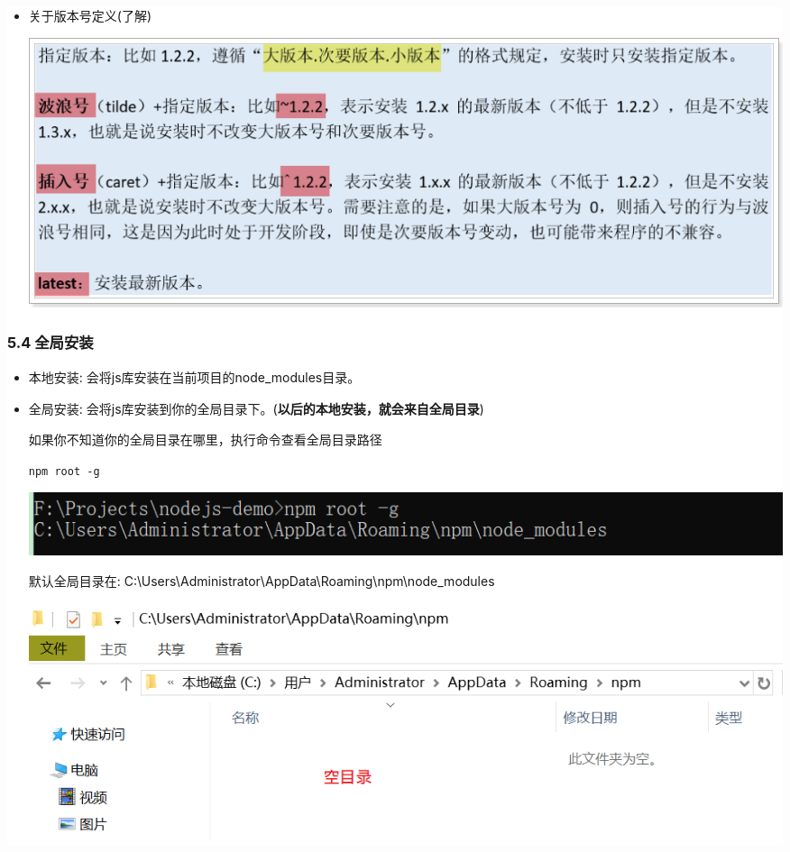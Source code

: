   + 关于版本号定义(了解)

    ![1572922682388](https://raw.githubusercontent.com/Kid-On-The-Road/Resources/main/笔记图片/nodejs&ES6/1572521616033.png)

### 5.4 全局安装

+ 本地安装: 会将js库安装在当前项目的node_modules目录。

+ 全局安装: 会将js库安装到你的全局目录下。(**以后的本地安装，就会来自全局目录**)

  如果你不知道你的全局目录在哪里，执行命令查看全局目录路径

  ```shell
  npm root -g  
  ```

  ![1572924022675](https://raw.githubusercontent.com/Kid-On-The-Road/Resources/main/笔记图片/nodejs&ES6/1572924022675.png)

  默认全局目录在: C:\Users\Administrator\AppData\Roaming\npm\node_modules

  ![1572924084771](https://raw.githubusercontent.com/Kid-On-The-Road/Resources/main/笔记图片/nodejs&ES6/1572924084771.png)
